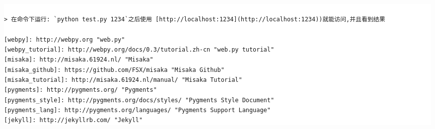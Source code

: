 ```

> 在命令下运行: `python test.py 1234`之后使用 [http://localhost:1234](http://localhost:1234))就能访问,并且看到结果

[webpy]: http://webpy.org "web.py"
[webpy_tutorial]: http://webpy.org/docs/0.3/tutorial.zh-cn "web.py tutorial"
[misaka]: http://misaka.61924.nl/ "Misaka"
[misaka_github]: https://github.com/FSX/misaka "Misaka Github"
[misaka_tutorial]: http://misaka.61924.nl/manual/ "Misaka Tutorial"
[pygments]: http://pygments.org/ "Pygments"
[pygments_style]: http://pygments.org/docs/styles/ "Pygments Style Document"
[pygments_lang]: http://pygments.org/languages/ "Pygments Support Language"
[jekyll]: http://jekyllrb.com/ "Jekyll"